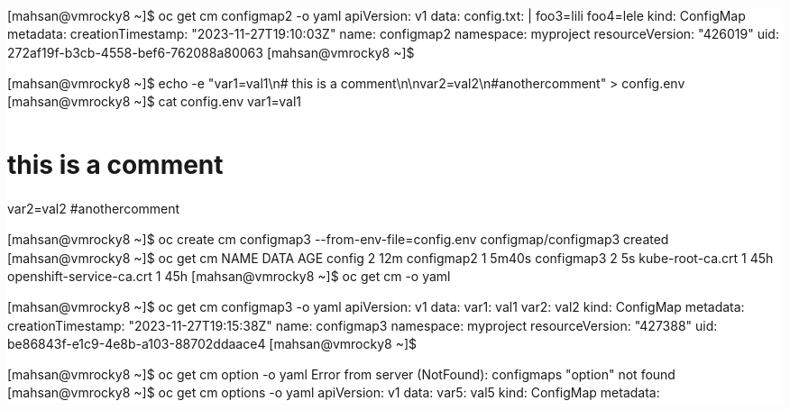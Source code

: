 
[mahsan@vmrocky8 ~]$ oc get cm configmap2 -o yaml
apiVersion: v1
data:
  config.txt: |
    foo3=lili
    foo4=lele
kind: ConfigMap
metadata:
  creationTimestamp: "2023-11-27T19:10:03Z"
  name: configmap2
  namespace: myproject
  resourceVersion: "426019"
  uid: 272af19f-b3cb-4558-bef6-762088a80063
[mahsan@vmrocky8 ~]$

[mahsan@vmrocky8 ~]$ echo -e "var1=val1\n# this is a comment\n\nvar2=val2\n#anothercomment" > config.env
[mahsan@vmrocky8 ~]$ cat config.env
var1=val1
# this is a comment

var2=val2
#anothercomment

[mahsan@vmrocky8 ~]$ oc  create cm configmap3 --from-env-file=config.env
configmap/configmap3 created
[mahsan@vmrocky8 ~]$ oc get cm
NAME                       DATA   AGE
config                     2      12m
configmap2                 1      5m40s
configmap3                 2      5s
kube-root-ca.crt           1      45h
openshift-service-ca.crt   1      45h
[mahsan@vmrocky8 ~]$ oc get cm -o yaml

[mahsan@vmrocky8 ~]$ oc get cm configmap3 -o yaml
apiVersion: v1
data:
  var1: val1
  var2: val2
kind: ConfigMap
metadata:
  creationTimestamp: "2023-11-27T19:15:38Z"
  name: configmap3
  namespace: myproject
  resourceVersion: "427388"
  uid: be86843f-e1c9-4e8b-a103-88702ddaace4
[mahsan@vmrocky8 ~]$


[mahsan@vmrocky8 ~]$ oc get cm option  -o yaml
Error from server (NotFound): configmaps "option" not found
[mahsan@vmrocky8 ~]$ oc get cm options -o yaml
apiVersion: v1
data:
  var5: val5
kind: ConfigMap
metadata:
